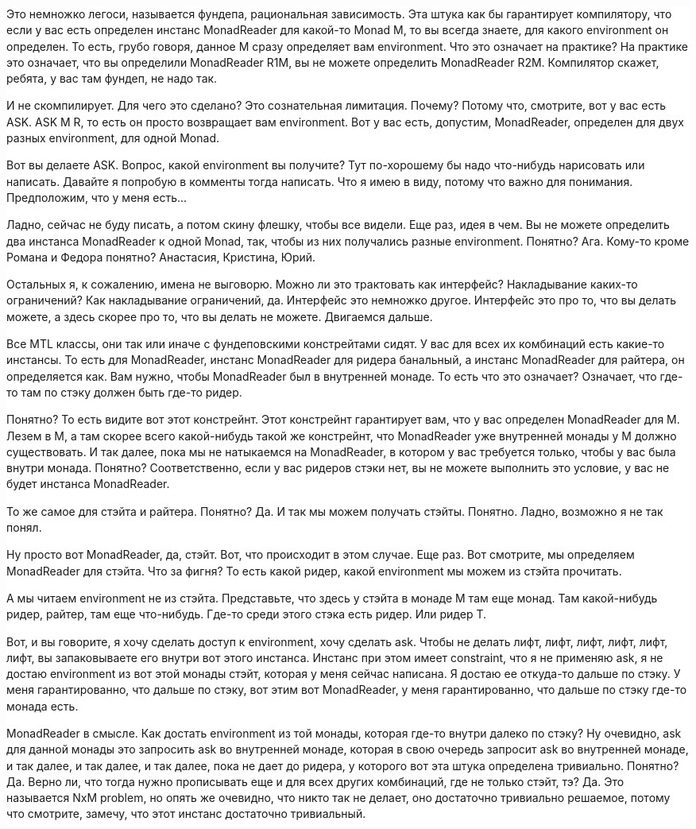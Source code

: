 Это немножко легоси, называется фундепа, рациональная зависимость. Эта штука как бы гарантирует компилятору, что если у вас есть определен инстанс MonadReader для какой-то Monad M, то вы всегда знаете, для какого environment он определен. То есть, грубо говоря, данное M сразу определяет вам environment. Что это означает на практике? На практике это означает, что вы определили MonadReader R1M, вы не можете определить MonadReader R2M. Компилятор скажет, ребята, у вас там фундеп, не надо так.

И не скомпилирует. Для чего это сделано? Это сознательная лимитация. Почему? Потому что, смотрите, вот у вас есть ASK. ASK M R, то есть он просто возвращает вам environment. Вот у вас есть, допустим, MonadReader, определен для двух разных environment, для одной Monad.

Вот вы делаете ASK. Вопрос, какой environment вы получите? Тут по-хорошему бы надо что-нибудь нарисовать или написать. Давайте я попробую в комменты тогда написать. Что я имею в виду, потому что важно для понимания. Предположим, что у меня есть...

Ладно, сейчас не буду писать, а потом скину флешку, чтобы все видели. Еще раз, идея в чем. Вы не можете определить два инстанса MonadReader к одной Monad, так, чтобы из них получались разные environment. Понятно? Ага. Кому-то кроме Романа и Федора понятно? Анастасия, Кристина, Юрий.

Остальных я, к сожалению, имена не выговорю. Можно ли это трактовать как интерфейс? Накладывание каких-то ограничений? Как накладывание ограничений, да. Интерфейс это немножко другое. Интерфейс это про то, что вы делать можете, а здесь скорее про то, что вы делать не можете. Двигаемся дальше.

Все MTL классы, они так или иначе с фундеповскими констрейтами сидят. У вас для всех их комбинаций есть какие-то инстансы. То есть для MonadReader, инстанс MonadReader для ридера банальный, а инстанс MonadReader для райтера, он определяется как. Вам нужно, чтобы MonadReader был в внутренней монаде. То есть что это означает? Означает, что где-то там по стэку должен быть где-то ридер.

Понятно? То есть видите вот этот констрейнт. Этот констрейнт гарантирует вам, что у вас определен MonadReader для M. Лезем в M, а там скорее всего какой-нибудь такой же констрейнт, что MonadReader уже внутренней монады у M должно существовать. И так далее, пока мы не натыкаемся на MonadReader, в котором у вас требуется только, чтобы у вас была внутри монада. Понятно? Соответственно, если у вас ридеров стэки нет, вы не можете выполнить это условие, у вас не будет инстанса MonadReader.

То же самое для стэйта и райтера. Понятно? Да. И так мы можем получать стэйты. Понятно. Ладно, возможно я не так понял.

Ну просто вот MonadReader, да, стэйт. Вот, что происходит в этом случае. Еще раз. Вот смотрите, мы определяем MonadReader для стэйта. Что за фигня? То есть какой ридер, какой environment мы можем из стэйта прочитать.

А мы читаем environment не из стэйта. Представьте, что здесь у стэйта в монаде M там еще монад. Там какой-нибудь ридер, райтер, там еще что-нибудь. Где-то среди этого стэка есть ридер. Или ридер T.

Вот, и вы говорите, я хочу сделать доступ к environment, хочу сделать ask. Чтобы не делать лифт, лифт, лифт, лифт, лифт, лифт, вы запаковываете его внутри вот этого инстанса. Инстанс при этом имеет constraint, что я не применяю ask, я не достаю environment из вот этой монады стэйт, которая у меня сейчас написана. Я достаю ее откуда-то дальше по стэку. У меня гарантированно, что дальше по стэку, вот этим вот MonadReader, у меня гарантированно, что дальше по стэку где-то монада есть.

MonadReader в смысле. Как достать environment из той монады, которая где-то внутри далеко по стэку? Ну очевидно, ask для данной монады это запросить ask во внутренней монаде, которая в свою очередь запросит ask во внутренней монаде, и так далее, и так далее, и так далее, пока не дает до ридера, у которого вот эта штука определена тривиально. Понятно? Да. Верно ли, что тогда нужно прописывать еще и для всех других комбинаций, где не только стэйт, тэ? Да. Это называется NxM problem, но опять же очевидно, что никто так не делает, оно достаточно тривиально решаемое, потому что смотрите, замечу, что этот инстанс достаточно тривиальный.

